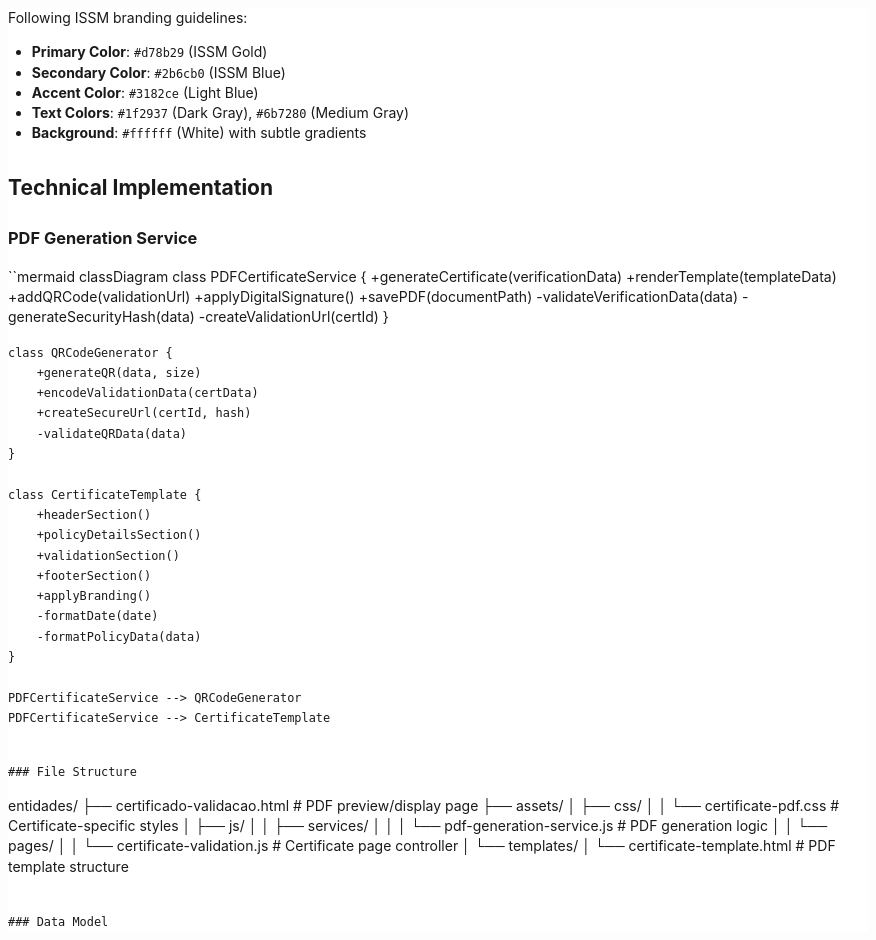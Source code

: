 Following ISSM branding guidelines:

- **Primary Color**: `#d78b29` (ISSM Gold)
- **Secondary Color**: `#2b6cb0` (ISSM Blue)
- **Accent Color**: `#3182ce` (Light Blue)
- **Text Colors**: `#1f2937` (Dark Gray), `#6b7280` (Medium Gray)
- **Background**: `#ffffff` (White) with subtle gradients

## Technical Implementation

### PDF Generation Service

``mermaid
classDiagram
    class PDFCertificateService {
        +generateCertificate(verificationData)
        +renderTemplate(templateData)
        +addQRCode(validationUrl)
        +applyDigitalSignature()
        +savePDF(documentPath)
        -validateVerificationData(data)
        -generateSecurityHash(data)
        -createValidationUrl(certId)
    }
    
    class QRCodeGenerator {
        +generateQR(data, size)
        +encodeValidationData(certData)
        +createSecureUrl(certId, hash)
        -validateQRData(data)
    }
    
    class CertificateTemplate {
        +headerSection()
        +policyDetailsSection()
        +validationSection()
        +footerSection()
        +applyBranding()
        -formatDate(date)
        -formatPolicyData(data)
    }
    
    PDFCertificateService --> QRCodeGenerator
    PDFCertificateService --> CertificateTemplate
```

### File Structure

```
entidades/
├── certificado-validacao.html          # PDF preview/display page
├── assets/
│   ├── css/
│   │   └── certificate-pdf.css         # Certificate-specific styles
│   ├── js/
│   │   ├── services/
│   │   │   └── pdf-generation-service.js   # PDF generation logic
│   │   └── pages/
│   │       └── certificate-validation.js   # Certificate page controller
│   └── templates/
│       └── certificate-template.html   # PDF template structure
```

### Data Model

```